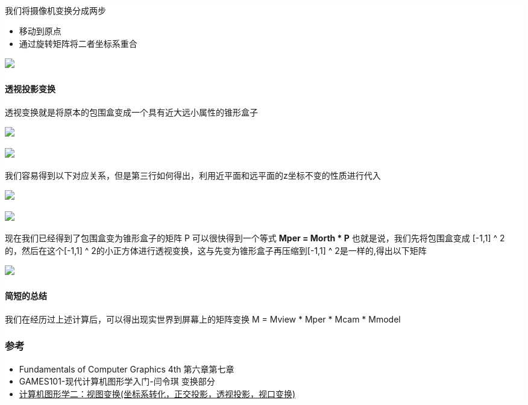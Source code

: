 我们将摄像机变换分成两步

- 移动到原点
- 通过旋转矩阵将二者坐标系重合

![](https://cdn.jsdelivr.net/gh/talentstream/PictureCDN/OSTEP/20230502153514.png)

#### 透视投影变换

透视变换就是将原本的包围盒变成一个具有近大远小属性的锥形盒子

![](https://cdn.jsdelivr.net/gh/talentstream/PictureCDN/OSTEP/20230502154621.png)

![](https://cdn.jsdelivr.net/gh/talentstream/PictureCDN/OSTEP/20230502154602.png)

我们容易得到以下对应关系，但是第三行如何得出，利用近平面和远平面的z坐标不变的性质进行代入

![](https://cdn.jsdelivr.net/gh/talentstream/PictureCDN/OSTEP/20230502154855.png)

![](https://cdn.jsdelivr.net/gh/talentstream/PictureCDN/OSTEP/20230502155145.png)

现在我们已经得到了包围盒变为锥形盒子的矩阵 P
可以很快得到一个等式 **Mper = Morth * P** 
也就是说，我们先将包围盒变成 [-1,1] ^ 2 的，然后在这个[-1,1] ^ 2的小正方体进行透视变换，这与先变为锥形盒子再压缩到[-1,1] ^ 2是一样的,得出以下矩阵

![](https://cdn.jsdelivr.net/gh/talentstream/PictureCDN/OSTEP/20230502155553.png)

#### 简短的总结

我们在经历过上述计算后，可以得出现实世界到屏幕上的矩阵变换 M = Mview * Mper * Mcam * Mmodel

### 参考

- Fundamentals of Computer Graphics 4th 第六章第七章
- GAMES101-现代计算机图形学入门-闫令琪 变换部分
- [计算机图形学二：视图变换(坐标系转化，正交投影，透视投影，视口变换)](https://zhuanlan.zhihu.com/p/144329075)